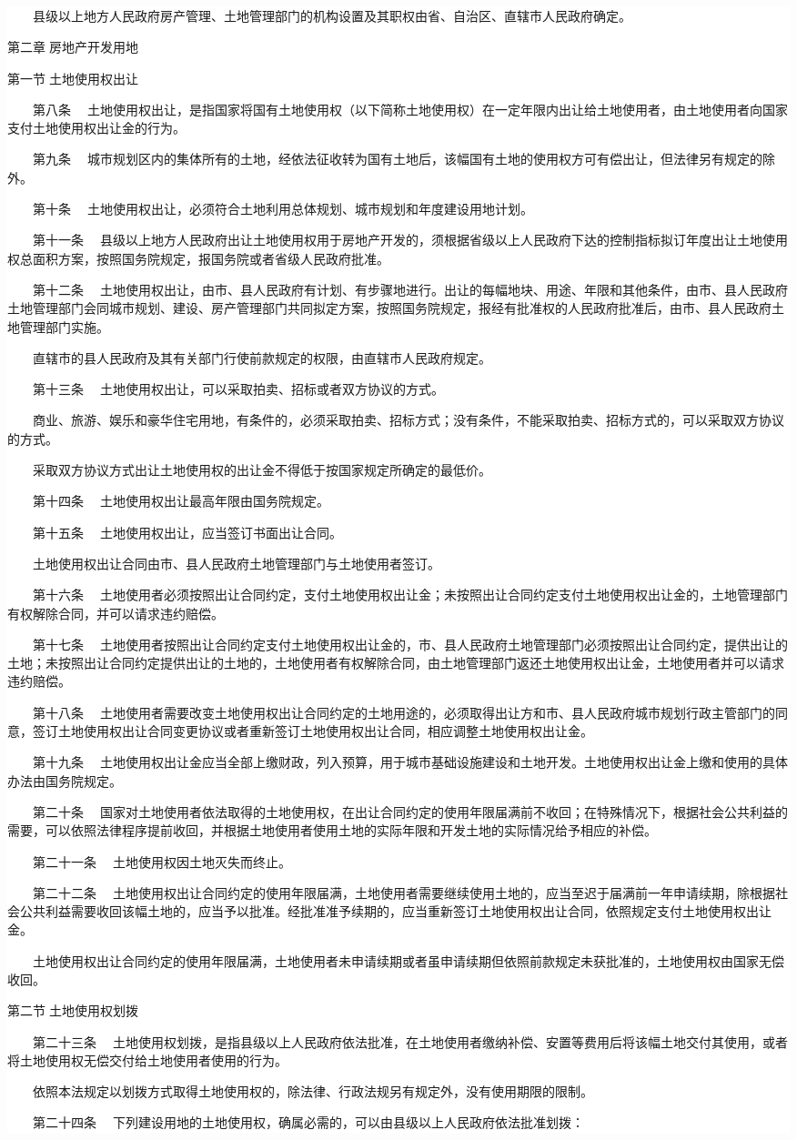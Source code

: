 　　县级以上地方人民政府房产管理、土地管理部门的机构设置及其职权由省、自治区、直辖市人民政府确定。

 

第二章  房地产开发用地

第一节  土地使用权出让



　　第八条　 土地使用权出让，是指国家将国有土地使用权（以下简称土地使用权）在一定年限内出让给土地使用者，由土地使用者向国家支付土地使用权出让金的行为。

　　第九条　 城市规划区内的集体所有的土地，经依法征收转为国有土地后，该幅国有土地的使用权方可有偿出让，但法律另有规定的除外。

　　第十条　 土地使用权出让，必须符合土地利用总体规划、城市规划和年度建设用地计划。

　　第十一条　 县级以上地方人民政府出让土地使用权用于房地产开发的，须根据省级以上人民政府下达的控制指标拟订年度出让土地使用权总面积方案，按照国务院规定，报国务院或者省级人民政府批准。

　　第十二条　 土地使用权出让，由市、县人民政府有计划、有步骤地进行。出让的每幅地块、用途、年限和其他条件，由市、县人民政府土地管理部门会同城市规划、建设、房产管理部门共同拟定方案，按照国务院规定，报经有批准权的人民政府批准后，由市、县人民政府土地管理部门实施。

　　直辖市的县人民政府及其有关部门行使前款规定的权限，由直辖市人民政府规定。

　　第十三条　 土地使用权出让，可以采取拍卖、招标或者双方协议的方式。

　　商业、旅游、娱乐和豪华住宅用地，有条件的，必须采取拍卖、招标方式；没有条件，不能采取拍卖、招标方式的，可以采取双方协议的方式。

　　采取双方协议方式出让土地使用权的出让金不得低于按国家规定所确定的最低价。

　　第十四条　 土地使用权出让最高年限由国务院规定。

　　第十五条　 土地使用权出让，应当签订书面出让合同。

　　土地使用权出让合同由市、县人民政府土地管理部门与土地使用者签订。

　　第十六条　 土地使用者必须按照出让合同约定，支付土地使用权出让金；未按照出让合同约定支付土地使用权出让金的，土地管理部门有权解除合同，并可以请求违约赔偿。

　　第十七条　 土地使用者按照出让合同约定支付土地使用权出让金的，市、县人民政府土地管理部门必须按照出让合同约定，提供出让的土地；未按照出让合同约定提供出让的土地的，土地使用者有权解除合同，由土地管理部门返还土地使用权出让金，土地使用者并可以请求违约赔偿。

　　第十八条　 土地使用者需要改变土地使用权出让合同约定的土地用途的，必须取得出让方和市、县人民政府城市规划行政主管部门的同意，签订土地使用权出让合同变更协议或者重新签订土地使用权出让合同，相应调整土地使用权出让金。

　　第十九条　 土地使用权出让金应当全部上缴财政，列入预算，用于城市基础设施建设和土地开发。土地使用权出让金上缴和使用的具体办法由国务院规定。

　　第二十条　 国家对土地使用者依法取得的土地使用权，在出让合同约定的使用年限届满前不收回；在特殊情况下，根据社会公共利益的需要，可以依照法律程序提前收回，并根据土地使用者使用土地的实际年限和开发土地的实际情况给予相应的补偿。

　　第二十一条　 土地使用权因土地灭失而终止。

　　第二十二条　 土地使用权出让合同约定的使用年限届满，土地使用者需要继续使用土地的，应当至迟于届满前一年申请续期，除根据社会公共利益需要收回该幅土地的，应当予以批准。经批准准予续期的，应当重新签订土地使用权出让合同，依照规定支付土地使用权出让金。

　　土地使用权出让合同约定的使用年限届满，土地使用者未申请续期或者虽申请续期但依照前款规定未获批准的，土地使用权由国家无偿收回。

 

第二节  土地使用权划拨

 

　　第二十三条　 土地使用权划拨，是指县级以上人民政府依法批准，在土地使用者缴纳补偿、安置等费用后将该幅土地交付其使用，或者将土地使用权无偿交付给土地使用者使用的行为。

　　依照本法规定以划拨方式取得土地使用权的，除法律、行政法规另有规定外，没有使用期限的限制。

　　第二十四条　 下列建设用地的土地使用权，确属必需的，可以由县级以上人民政府依法批准划拨：
